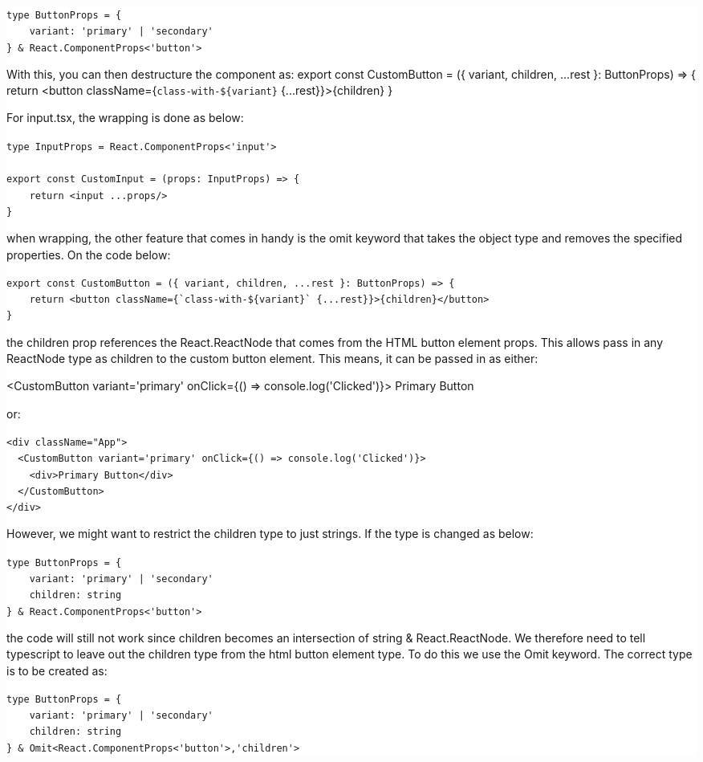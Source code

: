     type ButtonProps = {
        variant: 'primary' | 'secondary'
    } & React.ComponentProps<'button'>


With this, you can then destructure the component as:
    export const CustomButton = ({ variant, children, ...rest }: ButtonProps) => {
        return <button className={`class-with-${variant}` {...rest}}>{children}</button>
    }

For input.tsx, the wrapping is done as below:
    
    type InputProps = React.ComponentProps<'input'>

    export const CustomInput = (props: InputProps) => {
        return <input ...props/>
    }

when wrapping, the other feature that comes in handy is the omit keyword that takes the object type and removes the specified properties. On the code below:

    export const CustomButton = ({ variant, children, ...rest }: ButtonProps) => {
        return <button className={`class-with-${variant}` {...rest}}>{children}</button>
    }

the children prop references the React.ReactNode that comes from the HTML button element props. This allows pass in any ReactNode type as children to the custom button element. This means, it can be passed in as either:
    <div className="App">
      <CustomButton variant='primary' onClick={() => console.log('Clicked')}> 
        Primary Button
      </CustomButton>
    </div>

or:

    <div className="App">
      <CustomButton variant='primary' onClick={() => console.log('Clicked')}> 
        <div>Primary Button</div>
      </CustomButton>
    </div>

However, we might want to restrict the children type to just strings. If the type is changed as below:

    type ButtonProps = {
        variant: 'primary' | 'secondary'
        children: string
    } & React.ComponentProps<'button'>

the code will still not work since children becomes an intersection of string & React.ReactNode. We therefore need to tell typescript to leave out the children type from the html button element type. To do this we use the Omit keyword. The correct type is to be created as:

    type ButtonProps = {
        variant: 'primary' | 'secondary'
        children: string
    } & Omit<React.ComponentProps<'button'>,'children'>
